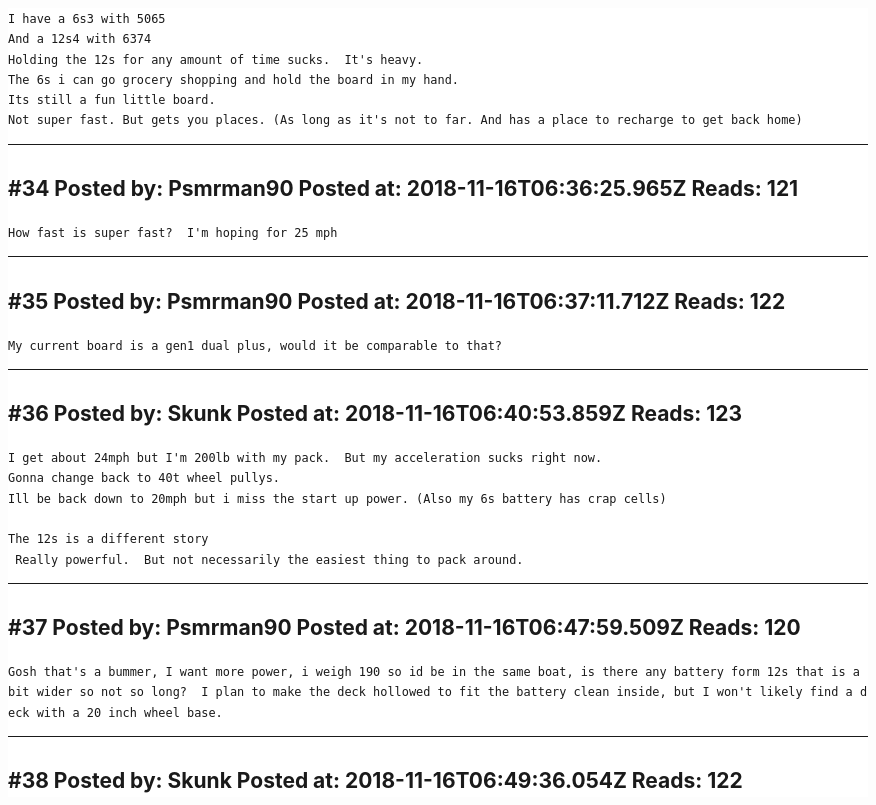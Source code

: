 ```
I have a 6s3 with 5065
And a 12s4 with 6374
Holding the 12s for any amount of time sucks.  It's heavy. 
The 6s i can go grocery shopping and hold the board in my hand. 
Its still a fun little board.  
Not super fast. But gets you places. (As long as it's not to far. And has a place to recharge to get back home)
```

---
## \#34 Posted by: Psmrman90 Posted at: 2018-11-16T06:36:25.965Z Reads: 121

```
How fast is super fast?  I'm hoping for 25 mph
```

---
## \#35 Posted by: Psmrman90 Posted at: 2018-11-16T06:37:11.712Z Reads: 122

```
My current board is a gen1 dual plus, would it be comparable to that?
```

---
## \#36 Posted by: Skunk Posted at: 2018-11-16T06:40:53.859Z Reads: 123

```
I get about 24mph but I'm 200lb with my pack.  But my acceleration sucks right now. 
Gonna change back to 40t wheel pullys. 
Ill be back down to 20mph but i miss the start up power. (Also my 6s battery has crap cells)

The 12s is a different story 
 Really powerful.  But not necessarily the easiest thing to pack around.
```

---
## \#37 Posted by: Psmrman90 Posted at: 2018-11-16T06:47:59.509Z Reads: 120

```
Gosh that's a bummer, I want more power, i weigh 190 so id be in the same boat, is there any battery form 12s that is a bit wider so not so long?  I plan to make the deck hollowed to fit the battery clean inside, but I won't likely find a deck with a 20 inch wheel base.
```

---
## \#38 Posted by: Skunk Posted at: 2018-11-16T06:49:36.054Z Reads: 122
